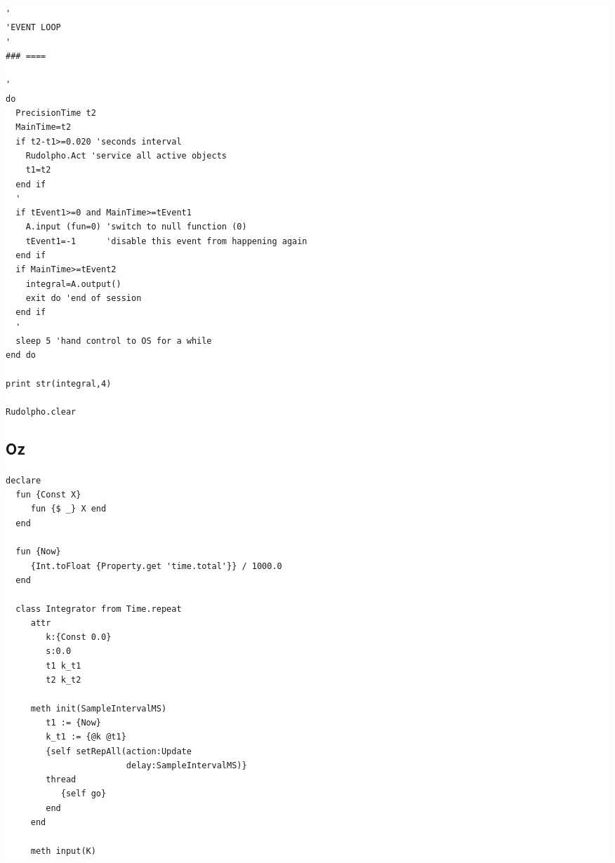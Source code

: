 ```oxygenbasic
'
'EVENT LOOP
'
### ====

'
do
  PrecisionTime t2
  MainTime=t2
  if t2-t1>=0.020 'seconds interval
    Rudolpho.Act 'service all active objects
    t1=t2
  end if
  '
  if tEvent1>=0 and MainTime>=tEvent1
    A.input (fun=0) 'switch to null function (0)
    tEvent1=-1      'disable this event from happening again
  end if
  if MainTime>=tEvent2
    integral=A.output()
    exit do 'end of session
  end if
  '
  sleep 5 'hand control to OS for a while
end do

print str(integral,4)

Rudolpho.clear
```



## Oz


```oz
declare
  fun {Const X}
     fun {$ _} X end
  end

  fun {Now}
     {Int.toFloat {Property.get 'time.total'}} / 1000.0
  end

  class Integrator from Time.repeat
     attr
        k:{Const 0.0}
        s:0.0
        t1 k_t1
        t2 k_t2
      
     meth init(SampleIntervalMS)
        t1 := {Now}
        k_t1 := {@k @t1}
        {self setRepAll(action:Update
                        delay:SampleIntervalMS)}
        thread
           {self go}
        end
     end

     meth input(K)
```